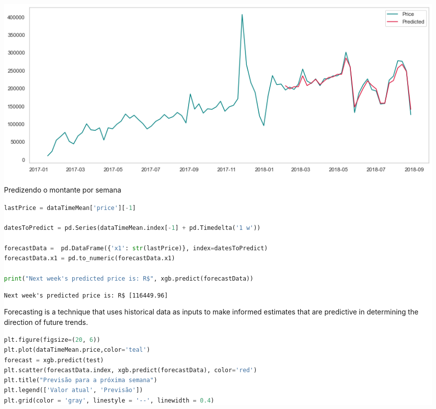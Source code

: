 
    
![png](output_52_0.png)
    


Predizendo o montante por semana


```python
lastPrice = dataTimeMean['price'][-1]

datesToPredict = pd.Series(dataTimeMean.index[-1] + pd.Timedelta('1 w'))

forecastData =  pd.DataFrame({'x1': str(lastPrice)}, index=datesToPredict)  
forecastData.x1 = pd.to_numeric(forecastData.x1)

print("Next week's predicted price is: R$", xgb.predict(forecastData))
```

    Next week's predicted price is: R$ [116449.96]
    

Forecasting is a technique that uses historical data as inputs to make informed estimates that are predictive in determining the direction of future trends. 


```python
plt.figure(figsize=(20, 6))
plt.plot(dataTimeMean.price,color='teal')
forecast = xgb.predict(test)
plt.scatter(forecastData.index, xgb.predict(forecastData), color='red')
plt.title("Previsão para a próxima semana")
plt.legend(['Valor atual', 'Previsão'])
plt.grid(color = 'gray', linestyle = '--', linewidth = 0.4)
```


    